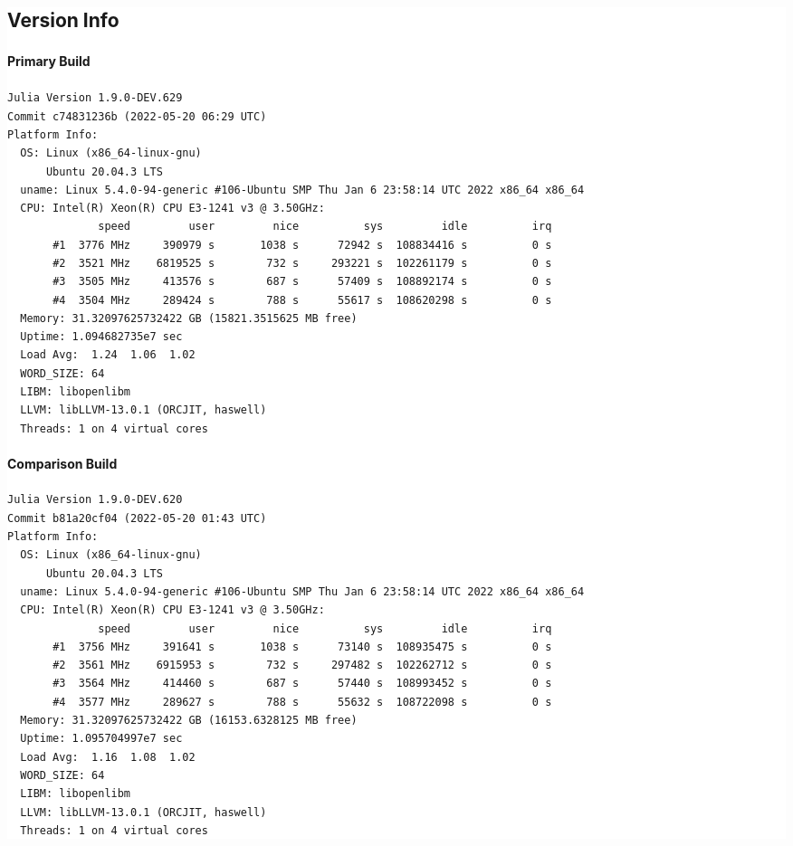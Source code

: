## Version Info

#### Primary Build

```
Julia Version 1.9.0-DEV.629
Commit c74831236b (2022-05-20 06:29 UTC)
Platform Info:
  OS: Linux (x86_64-linux-gnu)
      Ubuntu 20.04.3 LTS
  uname: Linux 5.4.0-94-generic #106-Ubuntu SMP Thu Jan 6 23:58:14 UTC 2022 x86_64 x86_64
  CPU: Intel(R) Xeon(R) CPU E3-1241 v3 @ 3.50GHz: 
              speed         user         nice          sys         idle          irq
       #1  3776 MHz     390979 s       1038 s      72942 s  108834416 s          0 s
       #2  3521 MHz    6819525 s        732 s     293221 s  102261179 s          0 s
       #3  3505 MHz     413576 s        687 s      57409 s  108892174 s          0 s
       #4  3504 MHz     289424 s        788 s      55617 s  108620298 s          0 s
  Memory: 31.32097625732422 GB (15821.3515625 MB free)
  Uptime: 1.094682735e7 sec
  Load Avg:  1.24  1.06  1.02
  WORD_SIZE: 64
  LIBM: libopenlibm
  LLVM: libLLVM-13.0.1 (ORCJIT, haswell)
  Threads: 1 on 4 virtual cores

```

#### Comparison Build

```
Julia Version 1.9.0-DEV.620
Commit b81a20cf04 (2022-05-20 01:43 UTC)
Platform Info:
  OS: Linux (x86_64-linux-gnu)
      Ubuntu 20.04.3 LTS
  uname: Linux 5.4.0-94-generic #106-Ubuntu SMP Thu Jan 6 23:58:14 UTC 2022 x86_64 x86_64
  CPU: Intel(R) Xeon(R) CPU E3-1241 v3 @ 3.50GHz: 
              speed         user         nice          sys         idle          irq
       #1  3756 MHz     391641 s       1038 s      73140 s  108935475 s          0 s
       #2  3561 MHz    6915953 s        732 s     297482 s  102262712 s          0 s
       #3  3564 MHz     414460 s        687 s      57440 s  108993452 s          0 s
       #4  3577 MHz     289627 s        788 s      55632 s  108722098 s          0 s
  Memory: 31.32097625732422 GB (16153.6328125 MB free)
  Uptime: 1.095704997e7 sec
  Load Avg:  1.16  1.08  1.02
  WORD_SIZE: 64
  LIBM: libopenlibm
  LLVM: libLLVM-13.0.1 (ORCJIT, haswell)
  Threads: 1 on 4 virtual cores

```
